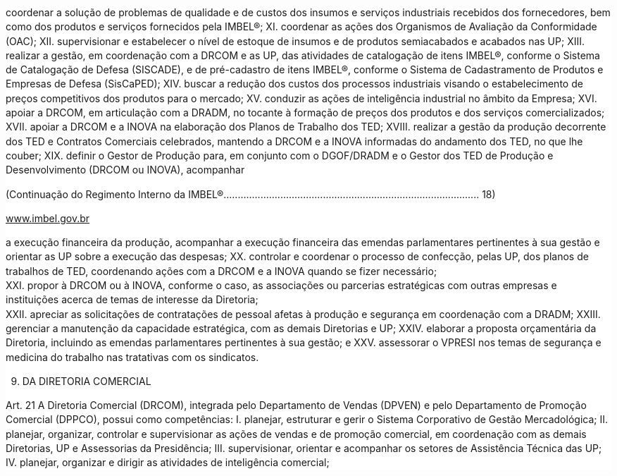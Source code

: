 coordenar a solução de problemas de qualidade e de custos dos insumos e 
serviços industriais recebidos dos fornecedores, bem como dos produtos e serviços 
fornecidos pela IMBEL®; 
XI. 
coordenar as ações dos Organismos de Avaliação da Conformidade (OAC); 
XII. 
supervisionar e estabelecer o nível de estoque de insumos e de produtos 
semiacabados e acabados nas UP; 
XIII. 
realizar a gestão, em coordenação com a DRCOM e as UP, das atividades de 
catalogação de itens IMBEL®, conforme o Sistema de Catalogação de Defesa 
(SISCADE), e de pré-cadastro de itens IMBEL®, conforme o Sistema de 
Cadastramento de Produtos e Empresas de Defesa (SisCaPED); 
XIV. buscar a redução dos custos dos processos industriais visando o 
estabelecimento de preços competitivos dos produtos para o mercado; 
XV. 
conduzir as ações de inteligência industrial no âmbito da Empresa; 
XVI. apoiar a DRCOM, em articulação com a DRADM, no tocante à formação de 
preços dos produtos e dos serviços comercializados; 
XVII. apoiar a DRCOM e a INOVA na elaboração dos Planos de Trabalho dos TED; 
XVIII. realizar a gestão da produção decorrente dos TED e Contratos Comerciais 
celebrados, mantendo a DRCOM e a INOVA informadas do andamento dos TED, no 
que lhe couber; 
XIX. definir o Gestor de Produção para, em conjunto com o DGOF/DRADM e o 
Gestor dos TED de Produção e Desenvolvimento (DRCOM ou INOVA), acompanhar 

(Continuação do Regimento Interno da IMBEL®.......................................................................................... 18) 
 
www.imbel.gov.br 
 
 
a execução financeira da produção, acompanhar a execução financeira das 
emendas parlamentares pertinentes à sua gestão e orientar as UP sobre a execução 
das despesas; 
XX. controlar e coordenar o processo de confecção, pelas UP, dos planos de 
trabalhos de TED, coordenando ações com a DRCOM e a INOVA quando se fizer 
necessário;  
XXI. propor à DRCOM ou à INOVA, conforme o caso, as associações ou parcerias 
estratégicas com outras empresas e instituições acerca de temas de interesse da 
Diretoria;  
XXII. apreciar as solicitações de contratações de pessoal afetas à produção e 
segurança em coordenação com a DRADM; 
XXIII. gerenciar a manutenção da capacidade estratégica, com as demais Diretorias 
e UP; 
XXIV.  elaborar a proposta orçamentária da Diretoria, incluindo as emendas 
parlamentares pertinentes à sua gestão; e 
XXV. assessorar o VPRESI nos temas de segurança e medicina do trabalho nas 
tratativas com os sindicatos. 
 
9. DA DIRETORIA COMERCIAL 
 
Art. 21 A Diretoria Comercial (DRCOM), integrada pelo Departamento de Vendas 
(DPVEN) e pelo Departamento de Promoção Comercial (DPPCO), possui como 
competências: 
I. 
planejar, estruturar e gerir o Sistema Corporativo de Gestão Mercadológica; 
II. 
planejar, organizar, controlar e supervisionar as ações de vendas e de 
promoção comercial, em coordenação com as demais Diretorias, UP e Assessorias 
da Presidência; 
III. 
 supervisionar, orientar e acompanhar os setores de Assistência Técnica das 
UP; 
IV. 
planejar, organizar e dirigir as atividades de inteligência comercial; 